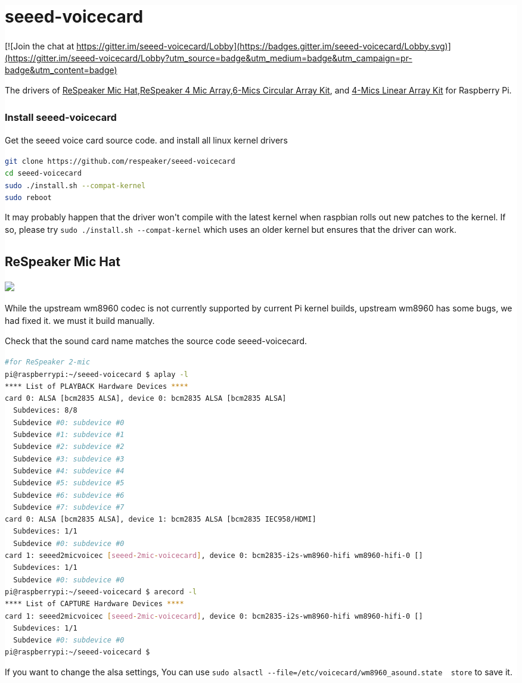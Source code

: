 # seeed-voicecard

[![Join the chat at https://gitter.im/seeed-voicecard/Lobby](https://badges.gitter.im/seeed-voicecard/Lobby.svg)](https://gitter.im/seeed-voicecard/Lobby?utm_source=badge&utm_medium=badge&utm_campaign=pr-badge&utm_content=badge)

The drivers of [ReSpeaker Mic Hat](https://www.seeedstudio.com/ReSpeaker-2-Mics-Pi-HAT-p-2874.html),[ReSpeaker 4 Mic Array](https://www.seeedstudio.com/ReSpeaker-4-Mic-Array-for-Raspberry-Pi-p-2941.html),[6-Mics Circular Array Kit](), and [4-Mics Linear Array Kit]() for Raspberry Pi.

### Install seeed-voicecard
Get the seeed voice card source code. and install all linux kernel drivers
```bash
git clone https://github.com/respeaker/seeed-voicecard
cd seeed-voicecard
sudo ./install.sh --compat-kernel
sudo reboot
```
It may probably happen that the driver won't compile with the latest kernel when raspbian rolls out new patches to the kernel. If so, please try `sudo ./install.sh --compat-kernel` which uses an older kernel but ensures that the driver can work. 

## ReSpeaker Mic Hat

[![](https://github.com/SeeedDocument/MIC_HATv1.0_for_raspberrypi/blob/master/img/mic_hatv1.0.png?raw=true)](https://www.seeedstudio.com/ReSpeaker-2-Mics-Pi-HAT-p-2874.html)

While the upstream wm8960 codec is not currently supported by current Pi kernel builds, upstream wm8960 has some bugs, we had fixed it. we must it build manually.

Check that the sound card name matches the source code seeed-voicecard.

```bash
#for ReSpeaker 2-mic
pi@raspberrypi:~/seeed-voicecard $ aplay -l
**** List of PLAYBACK Hardware Devices ****
card 0: ALSA [bcm2835 ALSA], device 0: bcm2835 ALSA [bcm2835 ALSA]
  Subdevices: 8/8
  Subdevice #0: subdevice #0
  Subdevice #1: subdevice #1
  Subdevice #2: subdevice #2
  Subdevice #3: subdevice #3
  Subdevice #4: subdevice #4
  Subdevice #5: subdevice #5
  Subdevice #6: subdevice #6
  Subdevice #7: subdevice #7
card 0: ALSA [bcm2835 ALSA], device 1: bcm2835 ALSA [bcm2835 IEC958/HDMI]
  Subdevices: 1/1
  Subdevice #0: subdevice #0
card 1: seeed2micvoicec [seeed-2mic-voicecard], device 0: bcm2835-i2s-wm8960-hifi wm8960-hifi-0 []
  Subdevices: 1/1
  Subdevice #0: subdevice #0
pi@raspberrypi:~/seeed-voicecard $ arecord -l
**** List of CAPTURE Hardware Devices ****
card 1: seeed2micvoicec [seeed-2mic-voicecard], device 0: bcm2835-i2s-wm8960-hifi wm8960-hifi-0 []
  Subdevices: 1/1
  Subdevice #0: subdevice #0
pi@raspberrypi:~/seeed-voicecard $ 
```
If you want to change the alsa settings, You can use `sudo alsactl --file=/etc/voicecard/wm8960_asound.state  store` to save it.

